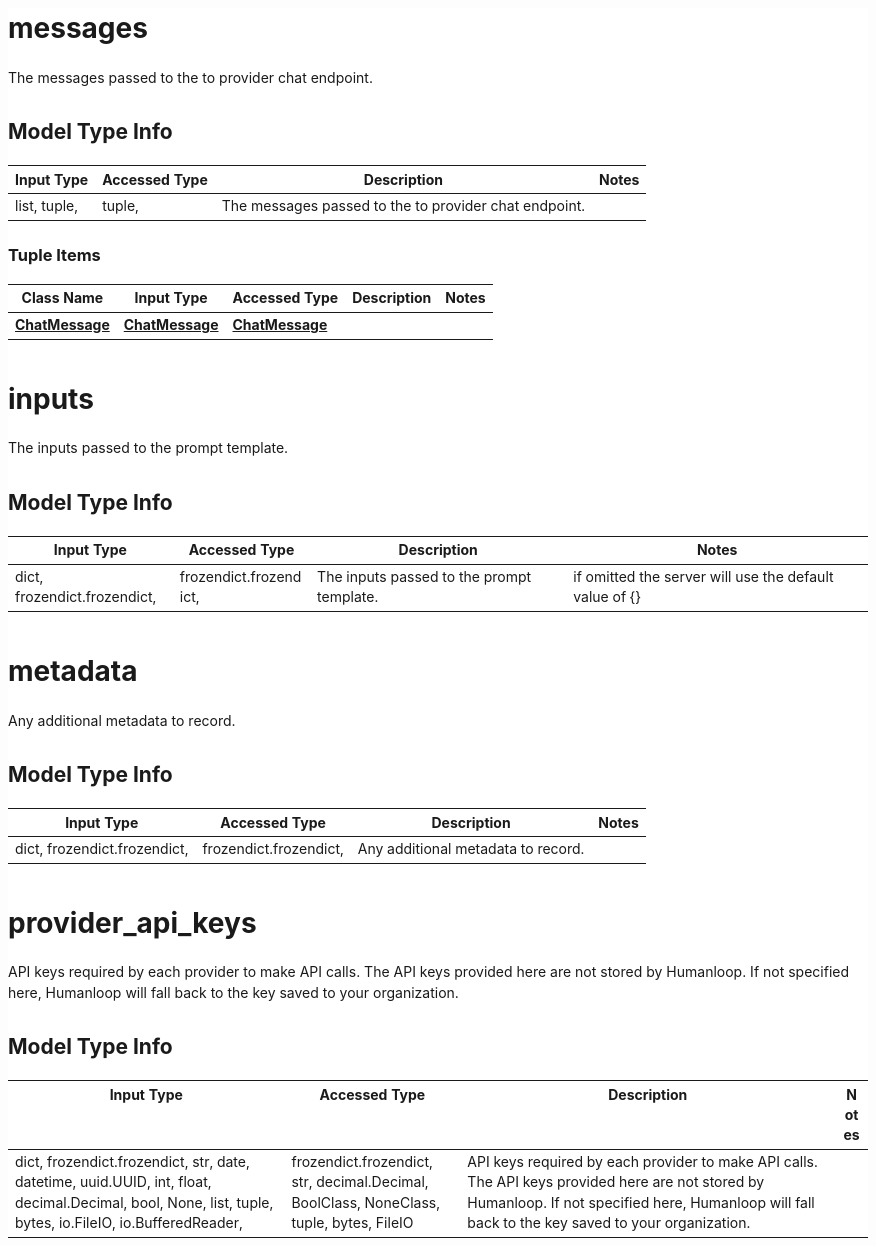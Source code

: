 # messages

The messages passed to the to provider chat endpoint.

## Model Type Info
Input Type | Accessed Type | Description | Notes
------------ | ------------- | ------------- | -------------
list, tuple,  | tuple,  | The messages passed to the to provider chat endpoint. | 

### Tuple Items
Class Name | Input Type | Accessed Type | Description | Notes
------------- | ------------- | ------------- | ------------- | -------------
[**ChatMessage**](ChatMessage.md) | [**ChatMessage**](ChatMessage.md) | [**ChatMessage**](ChatMessage.md) |  | 

# inputs

The inputs passed to the prompt template.

## Model Type Info
Input Type | Accessed Type | Description | Notes
------------ | ------------- | ------------- | -------------
dict, frozendict.frozendict,  | frozendict.frozendict,  | The inputs passed to the prompt template. | if omitted the server will use the default value of {}

# metadata

Any additional metadata to record.

## Model Type Info
Input Type | Accessed Type | Description | Notes
------------ | ------------- | ------------- | -------------
dict, frozendict.frozendict,  | frozendict.frozendict,  | Any additional metadata to record. | 

# provider_api_keys

API keys required by each provider to make API calls. The API keys provided here are not stored by Humanloop. If not specified here, Humanloop will fall back to the key saved to your organization.

## Model Type Info
Input Type | Accessed Type | Description | Notes
------------ | ------------- | ------------- | -------------
dict, frozendict.frozendict, str, date, datetime, uuid.UUID, int, float, decimal.Decimal, bool, None, list, tuple, bytes, io.FileIO, io.BufferedReader,  | frozendict.frozendict, str, decimal.Decimal, BoolClass, NoneClass, tuple, bytes, FileIO | API keys required by each provider to make API calls. The API keys provided here are not stored by Humanloop. If not specified here, Humanloop will fall back to the key saved to your organization. | 
